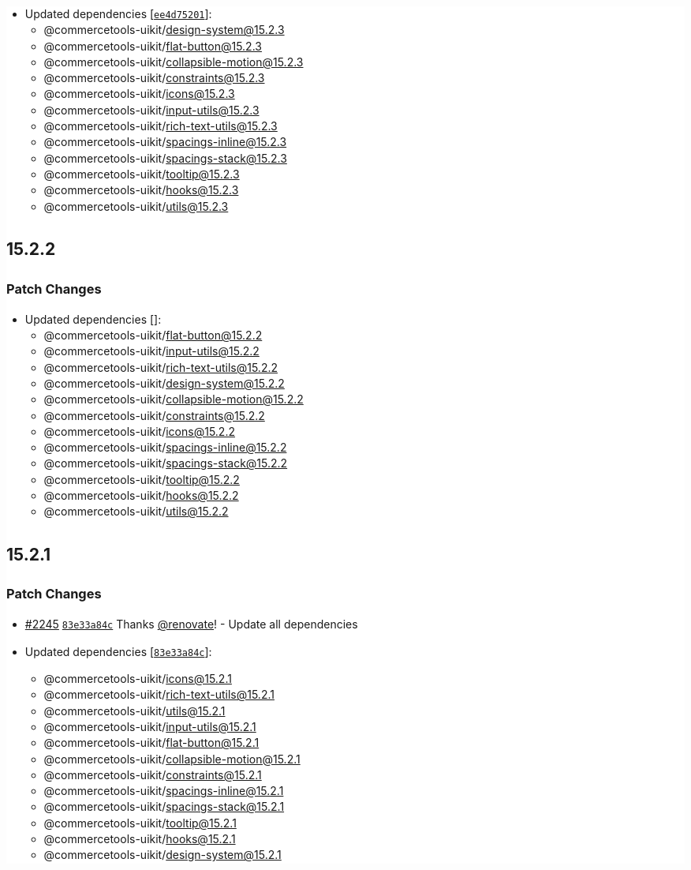 - Updated dependencies [[`ee4d75201`](https://github.com/commercetools/ui-kit/commit/ee4d7520190dcfd939ea5a979a3bd8cc92c20c94)]:
  - @commercetools-uikit/design-system@15.2.3
  - @commercetools-uikit/flat-button@15.2.3
  - @commercetools-uikit/collapsible-motion@15.2.3
  - @commercetools-uikit/constraints@15.2.3
  - @commercetools-uikit/icons@15.2.3
  - @commercetools-uikit/input-utils@15.2.3
  - @commercetools-uikit/rich-text-utils@15.2.3
  - @commercetools-uikit/spacings-inline@15.2.3
  - @commercetools-uikit/spacings-stack@15.2.3
  - @commercetools-uikit/tooltip@15.2.3
  - @commercetools-uikit/hooks@15.2.3
  - @commercetools-uikit/utils@15.2.3

## 15.2.2

### Patch Changes

- Updated dependencies []:
  - @commercetools-uikit/flat-button@15.2.2
  - @commercetools-uikit/input-utils@15.2.2
  - @commercetools-uikit/rich-text-utils@15.2.2
  - @commercetools-uikit/design-system@15.2.2
  - @commercetools-uikit/collapsible-motion@15.2.2
  - @commercetools-uikit/constraints@15.2.2
  - @commercetools-uikit/icons@15.2.2
  - @commercetools-uikit/spacings-inline@15.2.2
  - @commercetools-uikit/spacings-stack@15.2.2
  - @commercetools-uikit/tooltip@15.2.2
  - @commercetools-uikit/hooks@15.2.2
  - @commercetools-uikit/utils@15.2.2

## 15.2.1

### Patch Changes

- [#2245](https://github.com/commercetools/ui-kit/pull/2245) [`83e33a84c`](https://github.com/commercetools/ui-kit/commit/83e33a84c861ef3cab2eca4333f11cd414546c2b) Thanks [@renovate](https://github.com/apps/renovate)! - Update all dependencies

- Updated dependencies [[`83e33a84c`](https://github.com/commercetools/ui-kit/commit/83e33a84c861ef3cab2eca4333f11cd414546c2b)]:
  - @commercetools-uikit/icons@15.2.1
  - @commercetools-uikit/rich-text-utils@15.2.1
  - @commercetools-uikit/utils@15.2.1
  - @commercetools-uikit/input-utils@15.2.1
  - @commercetools-uikit/flat-button@15.2.1
  - @commercetools-uikit/collapsible-motion@15.2.1
  - @commercetools-uikit/constraints@15.2.1
  - @commercetools-uikit/spacings-inline@15.2.1
  - @commercetools-uikit/spacings-stack@15.2.1
  - @commercetools-uikit/tooltip@15.2.1
  - @commercetools-uikit/hooks@15.2.1
  - @commercetools-uikit/design-system@15.2.1
